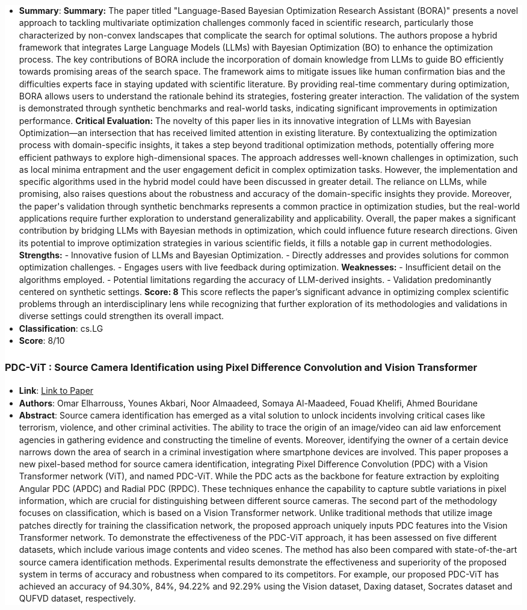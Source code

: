 - **Summary**: **Summary:** The paper titled "Language-Based Bayesian Optimization Research Assistant (BORA)" presents a novel approach to tackling multivariate optimization challenges commonly faced in scientific research, particularly those characterized by non-convex landscapes that complicate the search for optimal solutions. The authors propose a hybrid framework that integrates Large Language Models (LLMs) with Bayesian Optimization (BO) to enhance the optimization process. The key contributions of BORA include the incorporation of domain knowledge from LLMs to guide BO efficiently towards promising areas of the search space. The framework aims to mitigate issues like human confirmation bias and the difficulties experts face in staying updated with scientific literature. By providing real-time commentary during optimization, BORA allows users to understand the rationale behind its strategies, fostering greater interaction. The validation of the system is demonstrated through synthetic benchmarks and real-world tasks, indicating significant improvements in optimization performance. **Critical Evaluation:** The novelty of this paper lies in its innovative integration of LLMs with Bayesian Optimization—an intersection that has received limited attention in existing literature. By contextualizing the optimization process with domain-specific insights, it takes a step beyond traditional optimization methods, potentially offering more efficient pathways to explore high-dimensional spaces. The approach addresses well-known challenges in optimization, such as local minima entrapment and the user engagement deficit in complex optimization tasks. However, the implementation and specific algorithms used in the hybrid model could have been discussed in greater detail. The reliance on LLMs, while promising, also raises questions about the robustness and accuracy of the domain-specific insights they provide. Moreover, the paper's validation through synthetic benchmarks represents a common practice in optimization studies, but the real-world applications require further exploration to understand generalizability and applicability. Overall, the paper makes a significant contribution by bridging LLMs with Bayesian methods in optimization, which could influence future research directions. Given its potential to improve optimization strategies in various scientific fields, it fills a notable gap in current methodologies. **Strengths:** - Innovative fusion of LLMs and Bayesian Optimization. - Directly addresses and provides solutions for common optimization challenges. - Engages users with live feedback during optimization. **Weaknesses:** - Insufficient detail on the algorithms employed. - Potential limitations regarding the accuracy of LLM-derived insights. - Validation predominantly centered on synthetic settings. **Score: 8**  This score reflects the paper’s significant advance in optimizing complex scientific problems through an interdisciplinary lens while recognizing that further exploration of its methodologies and validations in diverse settings could strengthen its overall impact.
- **Classification**: cs.LG
- **Score**: 8/10

### PDC-ViT : Source Camera Identification using Pixel Difference Convolution and Vision Transformer
- **Link**: [Link to Paper](http://arxiv.org/abs/2501.16227v1)
- **Authors**: Omar Elharrouss, Younes Akbari, Noor Almaadeed, Somaya Al-Maadeed, Fouad Khelifi, Ahmed Bouridane
- **Abstract**: Source camera identification has emerged as a vital solution to unlock incidents involving critical cases like terrorism, violence, and other criminal activities. The ability to trace the origin of an image/video can aid law enforcement agencies in gathering evidence and constructing the timeline of events. Moreover, identifying the owner of a certain device narrows down the area of search in a criminal investigation where smartphone devices are involved. This paper proposes a new pixel-based method for source camera identification, integrating Pixel Difference Convolution (PDC) with a Vision Transformer network (ViT), and named PDC-ViT. While the PDC acts as the backbone for feature extraction by exploiting Angular PDC (APDC) and Radial PDC (RPDC). These techniques enhance the capability to capture subtle variations in pixel information, which are crucial for distinguishing between different source cameras. The second part of the methodology focuses on classification, which is based on a Vision Transformer network. Unlike traditional methods that utilize image patches directly for training the classification network, the proposed approach uniquely inputs PDC features into the Vision Transformer network. To demonstrate the effectiveness of the PDC-ViT approach, it has been assessed on five different datasets, which include various image contents and video scenes. The method has also been compared with state-of-the-art source camera identification methods. Experimental results demonstrate the effectiveness and superiority of the proposed system in terms of accuracy and robustness when compared to its competitors. For example, our proposed PDC-ViT has achieved an accuracy of 94.30%, 84%, 94.22% and 92.29% using the Vision dataset, Daxing dataset, Socrates dataset and QUFVD dataset, respectively.